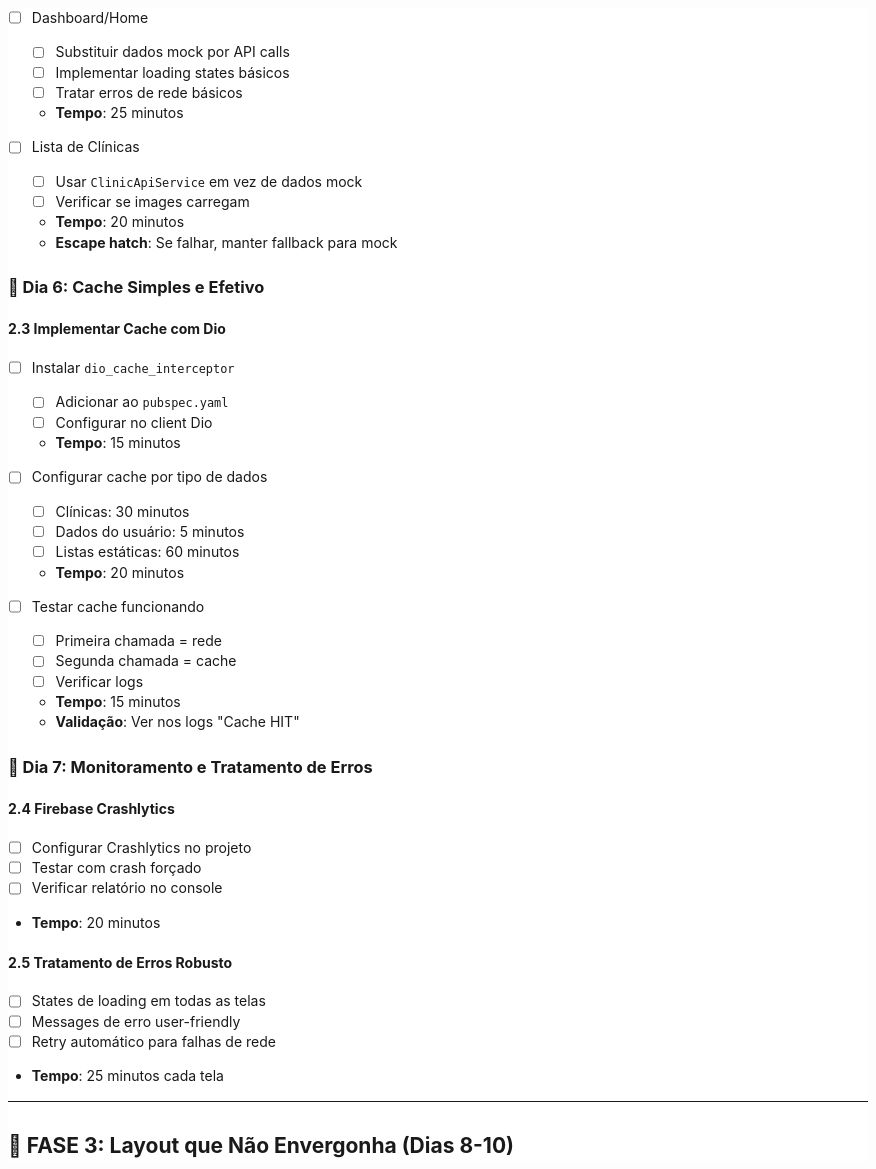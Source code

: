 - [ ] Dashboard/Home
  - [ ] Substituir dados mock por API calls
  - [ ] Implementar loading states básicos
  - [ ] Tratar erros de rede básicos
  - **Tempo**: 25 minutos

- [ ] Lista de Clínicas
  - [ ] Usar `ClinicApiService` em vez de dados mock
  - [ ] Verificar se images carregam
  - **Tempo**: 20 minutos
  - **Escape hatch**: Se falhar, manter fallback para mock

### 🔧 Dia 6: Cache Simples e Efetivo

#### 2.3 Implementar Cache com Dio

- [ ] Instalar `dio_cache_interceptor`
  - [ ] Adicionar ao `pubspec.yaml`
  - [ ] Configurar no client Dio
  - **Tempo**: 15 minutos

- [ ] Configurar cache por tipo de dados
  - [ ] Clínicas: 30 minutos
  - [ ] Dados do usuário: 5 minutos
  - [ ] Listas estáticas: 60 minutos
  - **Tempo**: 20 minutos

- [ ] Testar cache funcionando
  - [ ] Primeira chamada = rede
  - [ ] Segunda chamada = cache
  - [ ] Verificar logs
  - **Tempo**: 15 minutos
  - **Validação**: Ver nos logs "Cache HIT"

### 🔧 Dia 7: Monitoramento e Tratamento de Erros

#### 2.4 Firebase Crashlytics

- [ ] Configurar Crashlytics no projeto
- [ ] Testar com crash forçado
- [ ] Verificar relatório no console
- **Tempo**: 20 minutos

#### 2.5 Tratamento de Erros Robusto

- [ ] States de loading em todas as telas
- [ ] Messages de erro user-friendly
- [ ] Retry automático para falhas de rede
- **Tempo**: 25 minutos cada tela

---

## 🎨 FASE 3: Layout que Não Envergonha (Dias 8-10)
